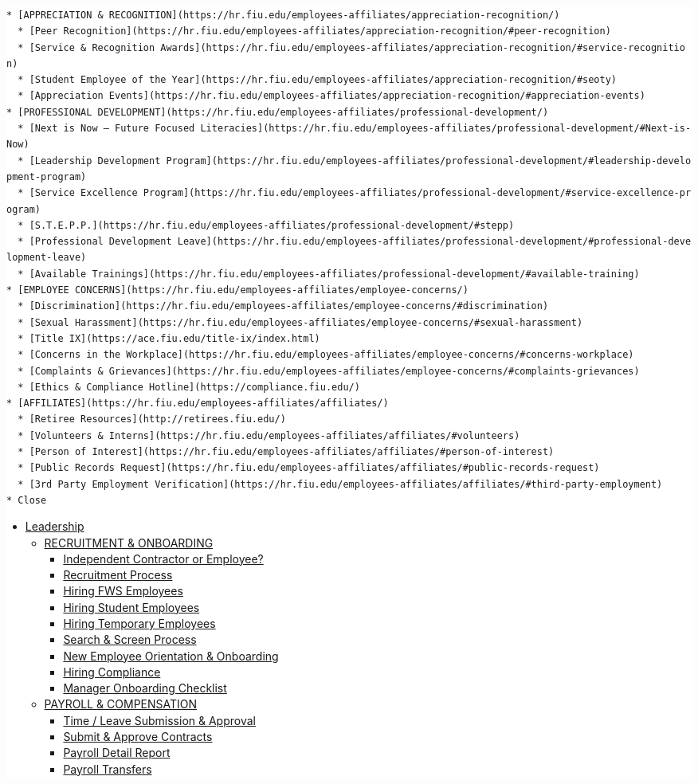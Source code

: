     * [APPRECIATION & RECOGNITION](https://hr.fiu.edu/employees-affiliates/appreciation-recognition/)
      * [Peer Recognition](https://hr.fiu.edu/employees-affiliates/appreciation-recognition/#peer-recognition)
      * [Service & Recognition Awards](https://hr.fiu.edu/employees-affiliates/appreciation-recognition/#service-recognition)
      * [Student Employee of the Year](https://hr.fiu.edu/employees-affiliates/appreciation-recognition/#seoty)
      * [Appreciation Events](https://hr.fiu.edu/employees-affiliates/appreciation-recognition/#appreciation-events)
    * [PROFESSIONAL DEVELOPMENT](https://hr.fiu.edu/employees-affiliates/professional-development/)
      * [Next is Now – Future Focused Literacies](https://hr.fiu.edu/employees-affiliates/professional-development/#Next-is-Now)
      * [Leadership Development Program](https://hr.fiu.edu/employees-affiliates/professional-development/#leadership-development-program)
      * [Service Excellence Program](https://hr.fiu.edu/employees-affiliates/professional-development/#service-excellence-program)
      * [S.T.E.P.P.](https://hr.fiu.edu/employees-affiliates/professional-development/#stepp)
      * [Professional Development Leave](https://hr.fiu.edu/employees-affiliates/professional-development/#professional-development-leave)
      * [Available Trainings](https://hr.fiu.edu/employees-affiliates/professional-development/#available-training)
    * [EMPLOYEE CONCERNS](https://hr.fiu.edu/employees-affiliates/employee-concerns/)
      * [Discrimination](https://hr.fiu.edu/employees-affiliates/employee-concerns/#discrimination)
      * [Sexual Harassment](https://hr.fiu.edu/employees-affiliates/employee-concerns/#sexual-harassment)
      * [Title IX](https://ace.fiu.edu/title-ix/index.html)
      * [Concerns in the Workplace](https://hr.fiu.edu/employees-affiliates/employee-concerns/#concerns-workplace)
      * [Complaints & Grievances](https://hr.fiu.edu/employees-affiliates/employee-concerns/#complaints-grievances)
      * [Ethics & Compliance Hotline](https://compliance.fiu.edu/)
    * [AFFILIATES](https://hr.fiu.edu/employees-affiliates/affiliates/)
      * [Retiree Resources](http://retirees.fiu.edu/)
      * [Volunteers & Interns](https://hr.fiu.edu/employees-affiliates/affiliates/#volunteers)
      * [Person of Interest](https://hr.fiu.edu/employees-affiliates/affiliates/#person-of-interest)
      * [Public Records Request](https://hr.fiu.edu/employees-affiliates/affiliates/#public-records-request)
      * [3rd Party Employment Verification](https://hr.fiu.edu/employees-affiliates/affiliates/#third-party-employment)
    * Close
  * [Leadership](https://hr.fiu.edu/leadership/recruitment-onboarding/)
    * [RECRUITMENT & ONBOARDING](https://hr.fiu.edu/leadership/recruitment-onboarding/)
      * [Independent Contractor or Employee?](https://hr.fiu.edu/leadership/recruitment-onboarding/#independent-contractor-employee)
      * [Recruitment Process](https://hr.fiu.edu/leadership/recruitment-onboarding/#recruitment-process)
      * [Hiring FWS Employees](https://hr.fiu.edu/leadership/recruitment-onboarding/#recruiting-FWS-employees)
      * [Hiring Student Employees](https://hr.fiu.edu/leadership/recruitment-onboarding/#recruiting-student-employees)
      * [Hiring Temporary Employees](https://hr.fiu.edu/leadership/recruitment-onboarding/#recruiting-temp-employees)
      * [Search & Screen Process](https://hr.fiu.edu/leadership/recruitment-onboarding/#search-screen-process)
      * [New Employee Orientation & Onboarding](https://hr.fiu.edu/leadership/recruitment-onboarding/#orientation-onboarding)
      * [Hiring Compliance](https://hr.fiu.edu/leadership/recruitment-onboarding/#hiring-compliance)
      * [Manager Onboarding Checklist](https://hr.fiu.edu/wp-content/uploads/2017/05/Managers_Onboarding_Checklist.pdf)
    * [PAYROLL & COMPENSATION](https://hr.fiu.edu/leadership/payroll-compensation/)
      * [Time / Leave Submission & Approval](https://hr.fiu.edu/leadership/payroll-compensation/#leave-approval)
      * [Submit & Approve Contracts](https://hr.fiu.edu/leadership/payroll-compensation/#approve-contracts)
      * [Payroll Detail Report](https://hr.fiu.edu/leadership/payroll-compensation/#payroll-report)
      * [Payroll Transfers](https://hr.fiu.edu/leadership/payroll-compensation/#payroll-transfers)